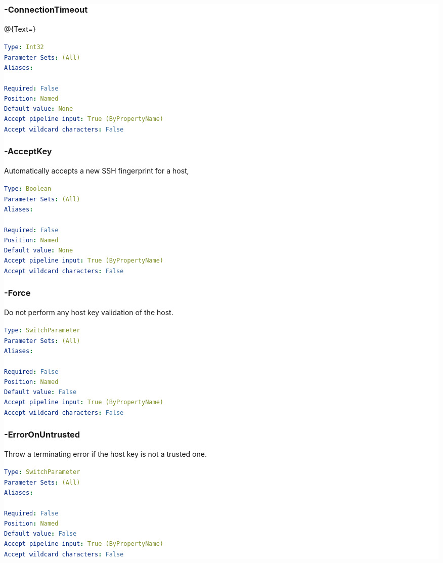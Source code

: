 ### -ConnectionTimeout
@{Text=}

```yaml
Type: Int32
Parameter Sets: (All)
Aliases: 

Required: False
Position: Named
Default value: None
Accept pipeline input: True (ByPropertyName)
Accept wildcard characters: False
```

### -AcceptKey
Automatically accepts a new SSH fingerprint for a host,

```yaml
Type: Boolean
Parameter Sets: (All)
Aliases: 

Required: False
Position: Named
Default value: None
Accept pipeline input: True (ByPropertyName)
Accept wildcard characters: False
```

### -Force
Do not perform any host key validation of the host.

```yaml
Type: SwitchParameter
Parameter Sets: (All)
Aliases: 

Required: False
Position: Named
Default value: False
Accept pipeline input: True (ByPropertyName)
Accept wildcard characters: False
```

### -ErrorOnUntrusted
Throw a terminating error if the host key is not a trusted one.

```yaml
Type: SwitchParameter
Parameter Sets: (All)
Aliases: 

Required: False
Position: Named
Default value: False
Accept pipeline input: True (ByPropertyName)
Accept wildcard characters: False
```

